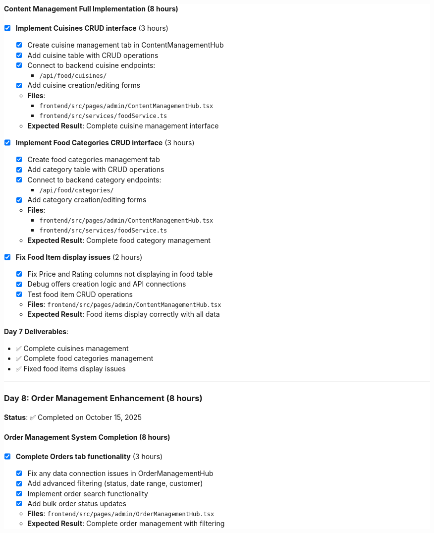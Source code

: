 #### **Content Management Full Implementation** (8 hours)

- [x] **Implement Cuisines CRUD interface** (3 hours)

  - [x] Create cuisine management tab in ContentManagementHub
  - [x] Add cuisine table with CRUD operations
  - [x] Connect to backend cuisine endpoints:
    - `/api/food/cuisines/`
  - [x] Add cuisine creation/editing forms
  - **Files**:
    - `frontend/src/pages/admin/ContentManagementHub.tsx`
    - `frontend/src/services/foodService.ts`
  - **Expected Result**: Complete cuisine management interface

- [x] **Implement Food Categories CRUD interface** (3 hours)

  - [x] Create food categories management tab
  - [x] Add category table with CRUD operations
  - [x] Connect to backend category endpoints:
    - `/api/food/categories/`
  - [x] Add category creation/editing forms
  - **Files**:
    - `frontend/src/pages/admin/ContentManagementHub.tsx`
    - `frontend/src/services/foodService.ts`
  - **Expected Result**: Complete food category management

- [x] **Fix Food Item display issues** (2 hours)
  - [x] Fix Price and Rating columns not displaying in food table
  - [x] Debug offers creation logic and API connections
  - [x] Test food item CRUD operations
  - **Files**: `frontend/src/pages/admin/ContentManagementHub.tsx`
  - **Expected Result**: Food items display correctly with all data

**Day 7 Deliverables**:

- ✅ Complete cuisines management
- ✅ Complete food categories management
- ✅ Fixed food items display issues

---

### **Day 8: Order Management Enhancement** (8 hours)

**Status**: ✅ Completed on October 15, 2025

#### **Order Management System Completion** (8 hours)

- [x] **Complete Orders tab functionality** (3 hours)

  - [x] Fix any data connection issues in OrderManagementHub
  - [x] Add advanced filtering (status, date range, customer)
  - [x] Implement order search functionality
  - [x] Add bulk order status updates
  - **Files**: `frontend/src/pages/admin/OrderManagementHub.tsx`
  - **Expected Result**: Complete order management with filtering

